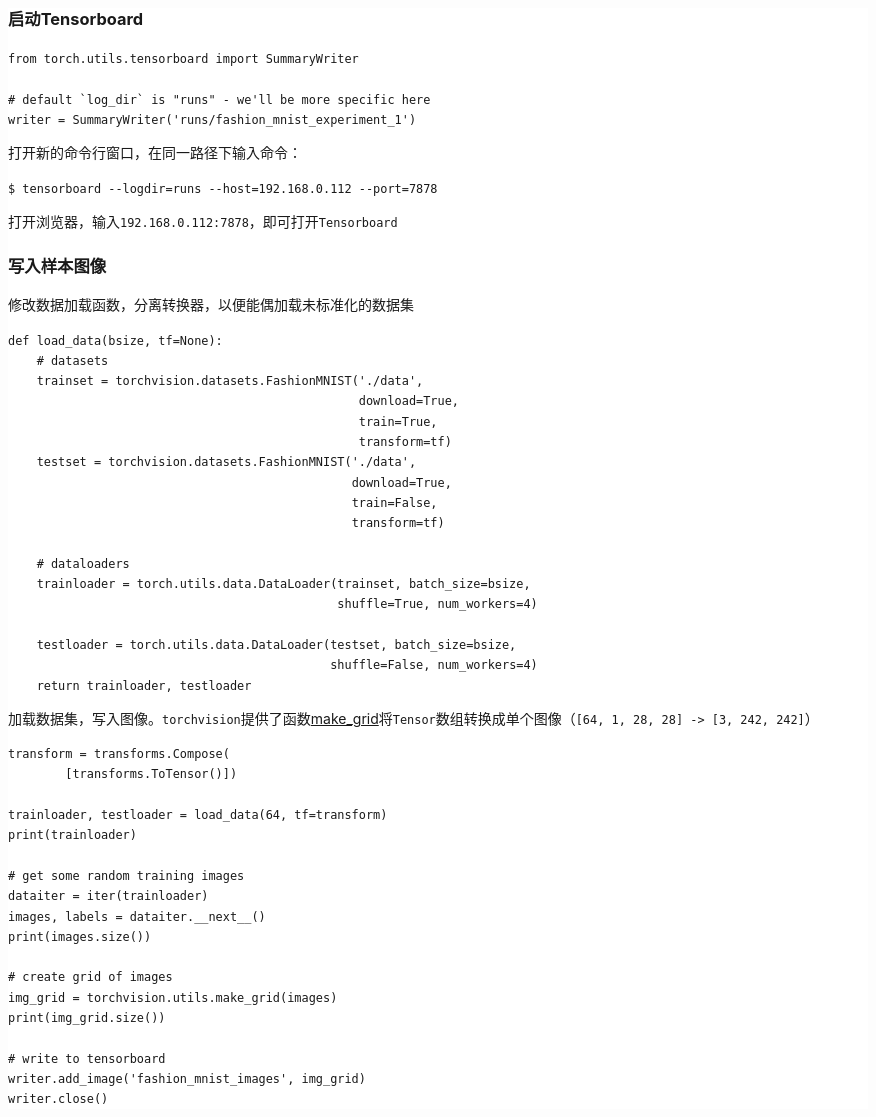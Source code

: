 ### 启动Tensorboard

```
from torch.utils.tensorboard import SummaryWriter

# default `log_dir` is "runs" - we'll be more specific here
writer = SummaryWriter('runs/fashion_mnist_experiment_1')
```

打开新的命令行窗口，在同一路径下输入命令：

```
$ tensorboard --logdir=runs --host=192.168.0.112 --port=7878
```

打开浏览器，输入`192.168.0.112:7878`，即可打开`Tensorboard`

### 写入样本图像

修改数据加载函数，分离转换器，以便能偶加载未标准化的数据集

```
def load_data(bsize, tf=None):
    # datasets
    trainset = torchvision.datasets.FashionMNIST('./data',
                                                 download=True,
                                                 train=True,
                                                 transform=tf)
    testset = torchvision.datasets.FashionMNIST('./data',
                                                download=True,
                                                train=False,
                                                transform=tf)

    # dataloaders
    trainloader = torch.utils.data.DataLoader(trainset, batch_size=bsize,
                                              shuffle=True, num_workers=4)

    testloader = torch.utils.data.DataLoader(testset, batch_size=bsize,
                                             shuffle=False, num_workers=4)
    return trainloader, testloader
```

加载数据集，写入图像。`torchvision`提供了函数[make_grid](https://pytorch.org/docs/stable/torchvision/utils.html#torchvision.utils.make_grid)将`Tensor`数组转换成单个图像（`[64, 1, 28, 28] -> [3, 242, 242]`）

```
transform = transforms.Compose(
        [transforms.ToTensor()])

trainloader, testloader = load_data(64, tf=transform)
print(trainloader)

# get some random training images
dataiter = iter(trainloader)
images, labels = dataiter.__next__()
print(images.size())

# create grid of images
img_grid = torchvision.utils.make_grid(images)
print(img_grid.size())

# write to tensorboard
writer.add_image('fashion_mnist_images', img_grid)
writer.close()
```
